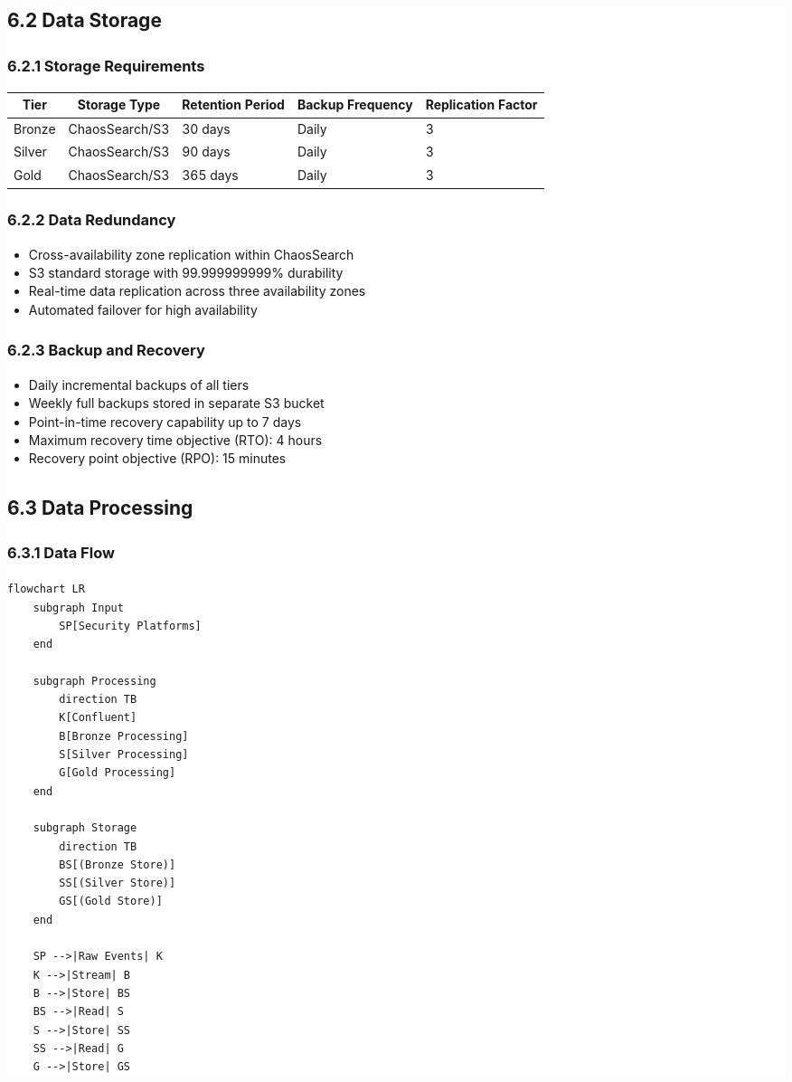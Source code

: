 ## 6.2 Data Storage

### 6.2.1 Storage Requirements

| Tier | Storage Type | Retention Period | Backup Frequency | Replication Factor |
|------|--------------|------------------|------------------|-------------------|
| Bronze | ChaosSearch/S3 | 30 days | Daily | 3 |
| Silver | ChaosSearch/S3 | 90 days | Daily | 3 |
| Gold | ChaosSearch/S3 | 365 days | Daily | 3 |

### 6.2.2 Data Redundancy
- Cross-availability zone replication within ChaosSearch
- S3 standard storage with 99.999999999% durability
- Real-time data replication across three availability zones
- Automated failover for high availability

### 6.2.3 Backup and Recovery
- Daily incremental backups of all tiers
- Weekly full backups stored in separate S3 bucket
- Point-in-time recovery capability up to 7 days
- Maximum recovery time objective (RTO): 4 hours
- Recovery point objective (RPO): 15 minutes

## 6.3 Data Processing

### 6.3.1 Data Flow

```mermaid
flowchart LR
    subgraph Input
        SP[Security Platforms]
    end

    subgraph Processing
        direction TB
        K[Confluent]
        B[Bronze Processing]
        S[Silver Processing]
        G[Gold Processing]
    end

    subgraph Storage
        direction TB
        BS[(Bronze Store)]
        SS[(Silver Store)]
        GS[(Gold Store)]
    end

    SP -->|Raw Events| K
    K -->|Stream| B
    B -->|Store| BS
    BS -->|Read| S
    S -->|Store| SS
    SS -->|Read| G
    G -->|Store| GS
```
